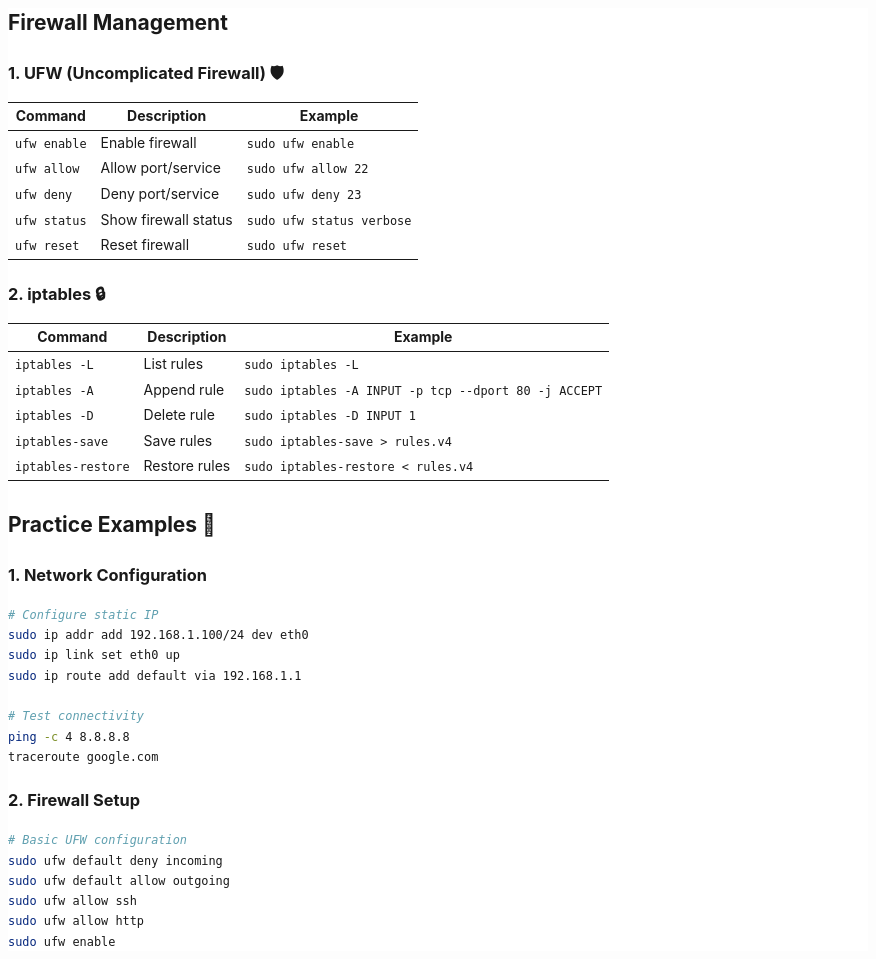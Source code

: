 ## Firewall Management

### 1. UFW (Uncomplicated Firewall) 🛡️

| Command | Description | Example |
|---------|-------------|---------|
| `ufw enable` | Enable firewall | `sudo ufw enable` |
| `ufw allow` | Allow port/service | `sudo ufw allow 22` |
| `ufw deny` | Deny port/service | `sudo ufw deny 23` |
| `ufw status` | Show firewall status | `sudo ufw status verbose` |
| `ufw reset` | Reset firewall | `sudo ufw reset` |

### 2. iptables 🔒

| Command | Description | Example |
|---------|-------------|---------|
| `iptables -L` | List rules | `sudo iptables -L` |
| `iptables -A` | Append rule | `sudo iptables -A INPUT -p tcp --dport 80 -j ACCEPT` |
| `iptables -D` | Delete rule | `sudo iptables -D INPUT 1` |
| `iptables-save` | Save rules | `sudo iptables-save > rules.v4` |
| `iptables-restore` | Restore rules | `sudo iptables-restore < rules.v4` |

## Practice Examples 🎯

### 1. Network Configuration
```bash
# Configure static IP
sudo ip addr add 192.168.1.100/24 dev eth0
sudo ip link set eth0 up
sudo ip route add default via 192.168.1.1

# Test connectivity
ping -c 4 8.8.8.8
traceroute google.com
```

### 2. Firewall Setup
```bash
# Basic UFW configuration
sudo ufw default deny incoming
sudo ufw default allow outgoing
sudo ufw allow ssh
sudo ufw allow http
sudo ufw enable
```

